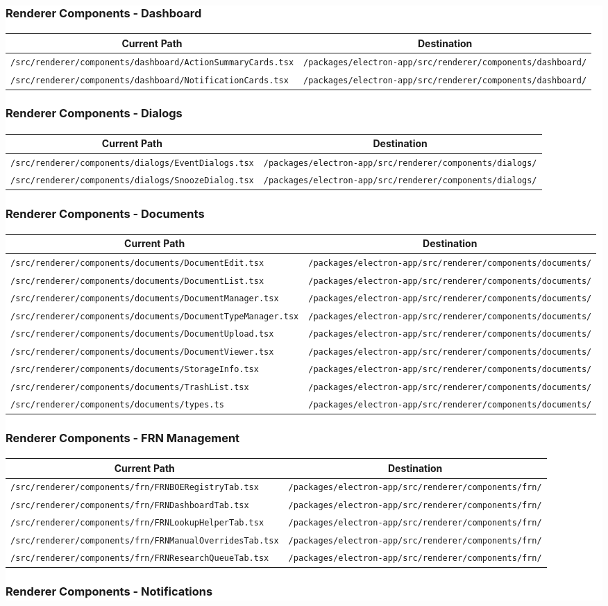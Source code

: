### Renderer Components - Dashboard

| Current Path | Destination |
|-------------|-------------|
| `/src/renderer/components/dashboard/ActionSummaryCards.tsx` | `/packages/electron-app/src/renderer/components/dashboard/` |
| `/src/renderer/components/dashboard/NotificationCards.tsx` | `/packages/electron-app/src/renderer/components/dashboard/` |

### Renderer Components - Dialogs

| Current Path | Destination |
|-------------|-------------|
| `/src/renderer/components/dialogs/EventDialogs.tsx` | `/packages/electron-app/src/renderer/components/dialogs/` |
| `/src/renderer/components/dialogs/SnoozeDialog.tsx` | `/packages/electron-app/src/renderer/components/dialogs/` |

### Renderer Components - Documents

| Current Path | Destination |
|-------------|-------------|
| `/src/renderer/components/documents/DocumentEdit.tsx` | `/packages/electron-app/src/renderer/components/documents/` |
| `/src/renderer/components/documents/DocumentList.tsx` | `/packages/electron-app/src/renderer/components/documents/` |
| `/src/renderer/components/documents/DocumentManager.tsx` | `/packages/electron-app/src/renderer/components/documents/` |
| `/src/renderer/components/documents/DocumentTypeManager.tsx` | `/packages/electron-app/src/renderer/components/documents/` |
| `/src/renderer/components/documents/DocumentUpload.tsx` | `/packages/electron-app/src/renderer/components/documents/` |
| `/src/renderer/components/documents/DocumentViewer.tsx` | `/packages/electron-app/src/renderer/components/documents/` |
| `/src/renderer/components/documents/StorageInfo.tsx` | `/packages/electron-app/src/renderer/components/documents/` |
| `/src/renderer/components/documents/TrashList.tsx` | `/packages/electron-app/src/renderer/components/documents/` |
| `/src/renderer/components/documents/types.ts` | `/packages/electron-app/src/renderer/components/documents/` |

### Renderer Components - FRN Management

| Current Path | Destination |
|-------------|-------------|
| `/src/renderer/components/frn/FRNBOERegistryTab.tsx` | `/packages/electron-app/src/renderer/components/frn/` |
| `/src/renderer/components/frn/FRNDashboardTab.tsx` | `/packages/electron-app/src/renderer/components/frn/` |
| `/src/renderer/components/frn/FRNLookupHelperTab.tsx` | `/packages/electron-app/src/renderer/components/frn/` |
| `/src/renderer/components/frn/FRNManualOverridesTab.tsx` | `/packages/electron-app/src/renderer/components/frn/` |
| `/src/renderer/components/frn/FRNResearchQueueTab.tsx` | `/packages/electron-app/src/renderer/components/frn/` |

### Renderer Components - Notifications
